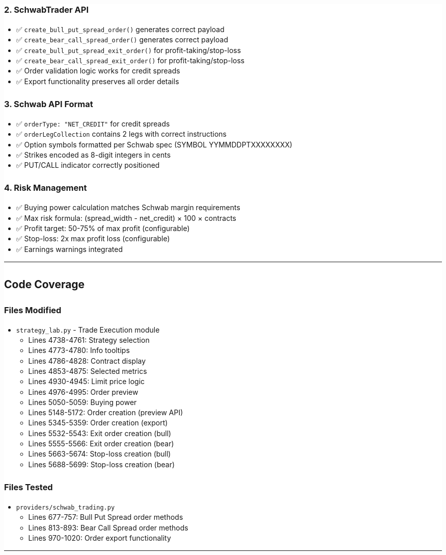 ### 2. SchwabTrader API
- ✅ `create_bull_put_spread_order()` generates correct payload
- ✅ `create_bear_call_spread_order()` generates correct payload
- ✅ `create_bull_put_spread_exit_order()` for profit-taking/stop-loss
- ✅ `create_bear_call_spread_exit_order()` for profit-taking/stop-loss
- ✅ Order validation logic works for credit spreads
- ✅ Export functionality preserves all order details

### 3. Schwab API Format
- ✅ `orderType: "NET_CREDIT"` for credit spreads
- ✅ `orderLegCollection` contains 2 legs with correct instructions
- ✅ Option symbols formatted per Schwab spec (SYMBOL  YYMMDDPTXXXXXXXX)
- ✅ Strikes encoded as 8-digit integers in cents
- ✅ PUT/CALL indicator correctly positioned

### 4. Risk Management
- ✅ Buying power calculation matches Schwab margin requirements
- ✅ Max risk formula: (spread_width - net_credit) × 100 × contracts
- ✅ Profit target: 50-75% of max profit (configurable)
- ✅ Stop-loss: 2x max profit loss (configurable)
- ✅ Earnings warnings integrated

---

## Code Coverage

### Files Modified
- `strategy_lab.py` - Trade Execution module
  - Lines 4738-4761: Strategy selection
  - Lines 4773-4780: Info tooltips
  - Lines 4786-4828: Contract display
  - Lines 4853-4875: Selected metrics
  - Lines 4930-4945: Limit price logic
  - Lines 4976-4995: Order preview
  - Lines 5050-5059: Buying power
  - Lines 5148-5172: Order creation (preview API)
  - Lines 5345-5359: Order creation (export)
  - Lines 5532-5543: Exit order creation (bull)
  - Lines 5555-5566: Exit order creation (bear)
  - Lines 5663-5674: Stop-loss creation (bull)
  - Lines 5688-5699: Stop-loss creation (bear)

### Files Tested
- `providers/schwab_trading.py`
  - Lines 677-757: Bull Put Spread order methods
  - Lines 813-893: Bear Call Spread order methods
  - Lines 970-1020: Order export functionality

---
